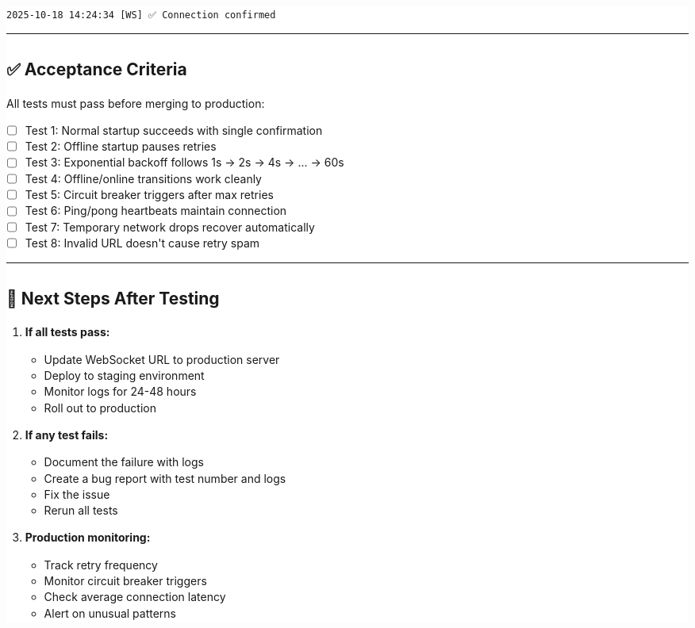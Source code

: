 ```
2025-10-18 14:24:34 [WS] ✅ Connection confirmed
```

---

## ✅ Acceptance Criteria

All tests must pass before merging to production:

- [ ] Test 1: Normal startup succeeds with single confirmation
- [ ] Test 2: Offline startup pauses retries
- [ ] Test 3: Exponential backoff follows 1s → 2s → 4s → ... → 60s
- [ ] Test 4: Offline/online transitions work cleanly
- [ ] Test 5: Circuit breaker triggers after max retries
- [ ] Test 6: Ping/pong heartbeats maintain connection
- [ ] Test 7: Temporary network drops recover automatically
- [ ] Test 8: Invalid URL doesn't cause retry spam

---

## 🚀 Next Steps After Testing

1. **If all tests pass:**
   - Update WebSocket URL to production server
   - Deploy to staging environment
   - Monitor logs for 24-48 hours
   - Roll out to production

2. **If any test fails:**
   - Document the failure with logs
   - Create a bug report with test number and logs
   - Fix the issue
   - Rerun all tests

3. **Production monitoring:**
   - Track retry frequency
   - Monitor circuit breaker triggers
   - Check average connection latency
   - Alert on unusual patterns
